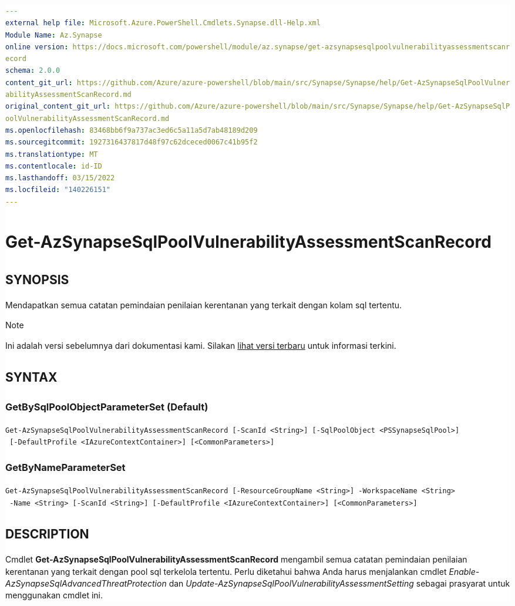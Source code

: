 ```yaml
---
external help file: Microsoft.Azure.PowerShell.Cmdlets.Synapse.dll-Help.xml
Module Name: Az.Synapse
online version: https://docs.microsoft.com/powershell/module/az.synapse/get-azsynapsesqlpoolvulnerabilityassessmentscanrecord
schema: 2.0.0
content_git_url: https://github.com/Azure/azure-powershell/blob/main/src/Synapse/Synapse/help/Get-AzSynapseSqlPoolVulnerabilityAssessmentScanRecord.md
original_content_git_url: https://github.com/Azure/azure-powershell/blob/main/src/Synapse/Synapse/help/Get-AzSynapseSqlPoolVulnerabilityAssessmentScanRecord.md
ms.openlocfilehash: 83468bb6f9a737ac3ed6c5a11a5d7ab48189d209
ms.sourcegitcommit: 1927316437817d48f97c62dceced0067c41b95f2
ms.translationtype: MT
ms.contentlocale: id-ID
ms.lasthandoff: 03/15/2022
ms.locfileid: "140226151"
---
```

# Get-AzSynapseSqlPoolVulnerabilityAssessmentScanRecord

## SYNOPSIS
Mendapatkan semua catatan pemindaian penilaian kerentanan yang terkait dengan kolam sql tertentu.

> [!NOTE]
>Ini adalah versi sebelumnya dari dokumentasi kami. Silakan [lihat versi terbaru](/powershell/module/az.synapse/get-azsynapsesqlpoolvulnerabilityassessmentscanrecord) untuk informasi terkini.

## SYNTAX

### GetBySqlPoolObjectParameterSet (Default)
```
Get-AzSynapseSqlPoolVulnerabilityAssessmentScanRecord [-ScanId <String>] [-SqlPoolObject <PSSynapseSqlPool>]
 [-DefaultProfile <IAzureContextContainer>] [<CommonParameters>]
```

### GetByNameParameterSet
```
Get-AzSynapseSqlPoolVulnerabilityAssessmentScanRecord [-ResourceGroupName <String>] -WorkspaceName <String>
 -Name <String> [-ScanId <String>] [-DefaultProfile <IAzureContextContainer>] [<CommonParameters>]
```

## DESCRIPTION
Cmdlet **Get-AzSynapseSqlPoolVulnerabilityAssessmentScanRecord** mengambil semua catatan pemindaian penilaian kerentanan yang terkait dengan pool sql terkelola tertentu.
Perlu diketahui bahwa Anda harus menjalankan cmdlet *Enable-AzSynapseSqlAdvancedThreatProtection* dan *Update-AzSynapseSqlPoolVulnerabilityAssessmentSetting* sebagai prasyarat untuk menggunakan cmdlet ini.
